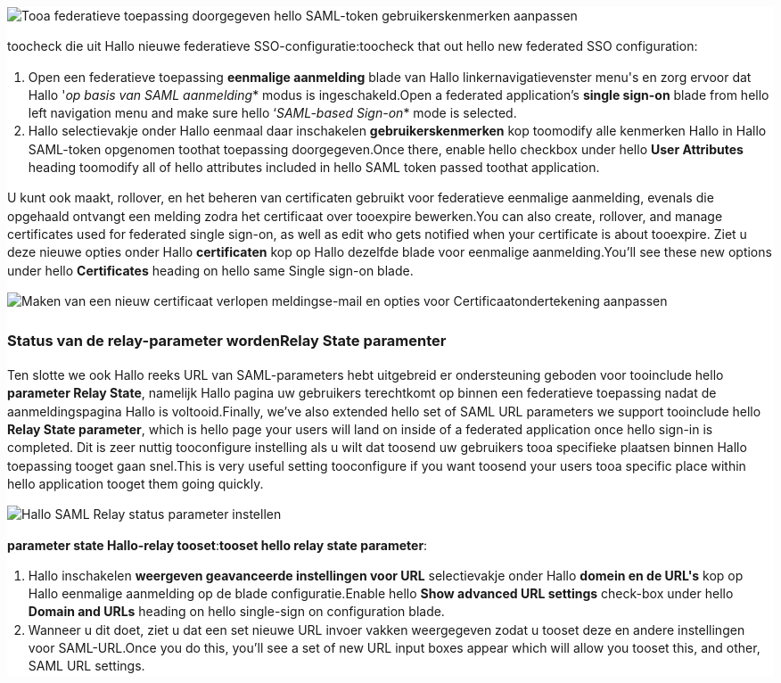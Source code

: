   ![Tooa federatieve toepassing doorgegeven hello SAML-token gebruikerskenmerken aanpassen](./media/active-directory-enterprise-apps-whats-new-azure-portal/10.png)


<span data-ttu-id="9e32c-156">toocheck die uit Hallo nieuwe federatieve SSO-configuratie:</span><span class="sxs-lookup"><span data-stu-id="9e32c-156">toocheck that out hello new federated SSO configuration:</span></span>
1. <span data-ttu-id="9e32c-157">Open een federatieve toepassing **eenmalige aanmelding** blade van Hallo linkernavigatievenster menu's en zorg ervoor dat Hallo '*op basis van SAML aanmelding** modus is ingeschakeld.</span><span class="sxs-lookup"><span data-stu-id="9e32c-157">Open a federated application’s **single sign-on** blade from hello left navigation menu and make sure hello ‘*SAML-based Sign-on** mode is selected.</span></span> 
2. <span data-ttu-id="9e32c-158">Hallo selectievakje onder Hallo eenmaal daar inschakelen **gebruikerskenmerken** kop toomodify alle kenmerken Hallo in Hallo SAML-token opgenomen toothat toepassing doorgegeven.</span><span class="sxs-lookup"><span data-stu-id="9e32c-158">Once there, enable hello checkbox under hello **User Attributes** heading toomodify all of hello attributes included in hello SAML token passed toothat application.</span></span>

<span data-ttu-id="9e32c-159">U kunt ook maakt, rollover, en het beheren van certificaten gebruikt voor federatieve eenmalige aanmelding, evenals die opgehaald ontvangt een melding zodra het certificaat over tooexpire bewerken.</span><span class="sxs-lookup"><span data-stu-id="9e32c-159">You can also create, rollover, and manage certificates used for federated single sign-on, as well as edit who gets notified when your certificate is about tooexpire.</span></span> <span data-ttu-id="9e32c-160">Ziet u deze nieuwe opties onder Hallo **certificaten** kop op Hallo dezelfde blade voor eenmalige aanmelding.</span><span class="sxs-lookup"><span data-stu-id="9e32c-160">You’ll see these new options under hello **Certificates** heading on hello same Single sign-on blade.</span></span>
 
  ![Maken van een nieuw certificaat verlopen meldingse-mail en opties voor Certificaatondertekening aanpassen](./media/active-directory-enterprise-apps-whats-new-azure-portal/11.png)

### <a name="relay-state-paramenter"></a><span data-ttu-id="9e32c-162">Status van de relay-parameter worden</span><span class="sxs-lookup"><span data-stu-id="9e32c-162">Relay State paramenter</span></span>
<span data-ttu-id="9e32c-163">Ten slotte we ook Hallo reeks URL van SAML-parameters hebt uitgebreid er ondersteuning geboden voor tooinclude hello **parameter Relay State**, namelijk Hallo pagina uw gebruikers terechtkomt op binnen een federatieve toepassing nadat de aanmeldingspagina Hallo is voltooid.</span><span class="sxs-lookup"><span data-stu-id="9e32c-163">Finally, we’ve also extended hello set of SAML URL parameters we support tooinclude hello **Relay State parameter**, which is hello page your users will land on inside of a federated application once hello sign-in is completed.</span></span> <span data-ttu-id="9e32c-164">Dit is zeer nuttig tooconfigure instelling als u wilt dat toosend uw gebruikers tooa specifieke plaatsen binnen Hallo toepassing tooget gaan snel.</span><span class="sxs-lookup"><span data-stu-id="9e32c-164">This is very useful setting tooconfigure if you want toosend your users tooa specific place within hello application tooget them going quickly.</span></span>

  ![Hallo SAML Relay status parameter instellen](./media/active-directory-enterprise-apps-whats-new-azure-portal/12.png)
 
<span data-ttu-id="9e32c-166">**parameter state Hallo-relay tooset**:</span><span class="sxs-lookup"><span data-stu-id="9e32c-166">**tooset hello relay state parameter**:</span></span>

1. <span data-ttu-id="9e32c-167">Hallo inschakelen **weergeven geavanceerde instellingen voor URL** selectievakje onder Hallo **domein en de URL's** kop op Hallo eenmalige aanmelding op de blade configuratie.</span><span class="sxs-lookup"><span data-stu-id="9e32c-167">Enable hello **Show advanced URL settings** check-box under hello **Domain and URLs** heading on hello single-sign on configuration blade.</span></span> 
2. <span data-ttu-id="9e32c-168">Wanneer u dit doet, ziet u dat een set nieuwe URL invoer vakken weergegeven zodat u tooset deze en andere instellingen voor SAML-URL.</span><span class="sxs-lookup"><span data-stu-id="9e32c-168">Once you do this, you’ll see a set of new URL input boxes appear which will allow you tooset this, and other, SAML URL settings.</span></span>
